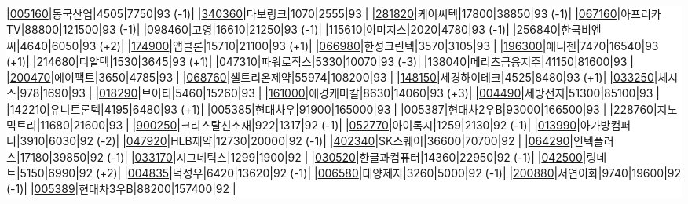 |[005160](https://finance.daum.net/quotes/A005160)|동국산업|4505|7750|93 (-1)|
|[340360](https://finance.daum.net/quotes/A340360)|다보링크|1070|2555|93 |
|[281820](https://finance.daum.net/quotes/A281820)|케이씨텍|17800|38850|93 (-1)|
|[067160](https://finance.daum.net/quotes/A067160)|아프리카TV|88800|121500|93 (-1)|
|[098460](https://finance.daum.net/quotes/A098460)|고영|16610|21250|93 (-1)|
|[115610](https://finance.daum.net/quotes/A115610)|이미지스|2020|4780|93 (-1)|
|[256840](https://finance.daum.net/quotes/A256840)|한국비엔씨|4640|6050|93 (+2)|
|[174900](https://finance.daum.net/quotes/A174900)|앱클론|15710|21100|93 (+1)|
|[066980](https://finance.daum.net/quotes/A066980)|한성크린텍|3570|3105|93 |
|[196300](https://finance.daum.net/quotes/A196300)|애니젠|7470|16540|93 (+1)|
|[214680](https://finance.daum.net/quotes/A214680)|디알텍|1530|3645|93 (+1)|
|[047310](https://finance.daum.net/quotes/A047310)|파워로직스|5330|10070|93 (-3)|
|[138040](https://finance.daum.net/quotes/A138040)|메리츠금융지주|41150|81600|93 |
|[200470](https://finance.daum.net/quotes/A200470)|에이팩트|3650|4785|93 |
|[068760](https://finance.daum.net/quotes/A068760)|셀트리온제약|55974|108200|93 |
|[148150](https://finance.daum.net/quotes/A148150)|세경하이테크|4525|8480|93 (+1)|
|[033250](https://finance.daum.net/quotes/A033250)|체시스|978|1690|93 |
|[018290](https://finance.daum.net/quotes/A018290)|브이티|5460|15260|93 |
|[161000](https://finance.daum.net/quotes/A161000)|애경케미칼|8630|14060|93 (+3)|
|[004490](https://finance.daum.net/quotes/A004490)|세방전지|51300|85100|93 |
|[142210](https://finance.daum.net/quotes/A142210)|유니트론텍|4195|6480|93 (+1)|
|[005385](https://finance.daum.net/quotes/A005385)|현대차우|91900|165000|93 |
|[005387](https://finance.daum.net/quotes/A005387)|현대차2우B|93000|166500|93 |
|[228760](https://finance.daum.net/quotes/A228760)|지노믹트리|11680|21600|93 |
|[900250](https://finance.daum.net/quotes/A900250)|크리스탈신소재|922|1317|92 (-1)|
|[052770](https://finance.daum.net/quotes/A052770)|아이톡시|1259|2130|92 (-1)|
|[013990](https://finance.daum.net/quotes/A013990)|아가방컴퍼니|3910|6030|92 (-2)|
|[047920](https://finance.daum.net/quotes/A047920)|HLB제약|12730|20000|92 (-1)|
|[402340](https://finance.daum.net/quotes/A402340)|SK스퀘어|36600|70700|92 |
|[064290](https://finance.daum.net/quotes/A064290)|인텍플러스|17180|39850|92 (-1)|
|[033170](https://finance.daum.net/quotes/A033170)|시그네틱스|1299|1900|92 |
|[030520](https://finance.daum.net/quotes/A030520)|한글과컴퓨터|14360|22950|92 (-1)|
|[042500](https://finance.daum.net/quotes/A042500)|링네트|5150|6990|92 (+2)|
|[004835](https://finance.daum.net/quotes/A004835)|덕성우|6420|13620|92 (-1)|
|[006580](https://finance.daum.net/quotes/A006580)|대양제지|3260|5000|92 (-1)|
|[200880](https://finance.daum.net/quotes/A200880)|서연이화|9740|19600|92 (-1)|
|[005389](https://finance.daum.net/quotes/A005389)|현대차3우B|88200|157400|92 |
